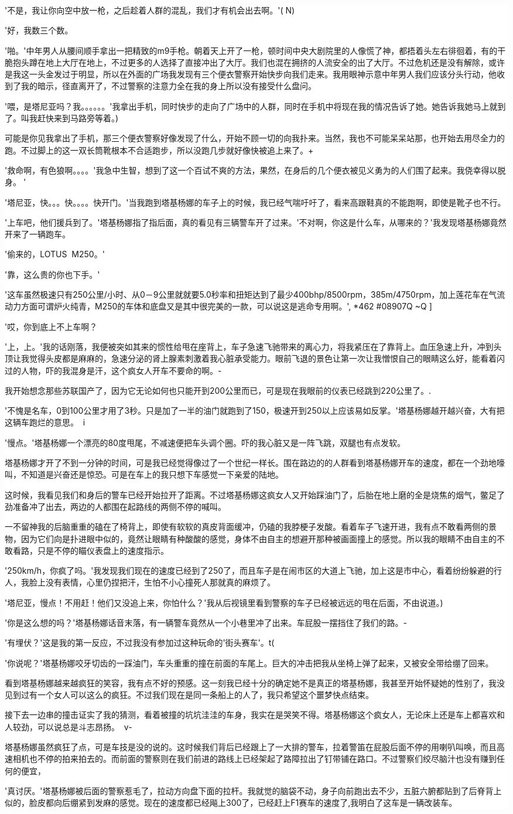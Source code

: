 '不是，我让你向空中放一枪，之后趁着人群的混乱，我们才有机会出去啊。'( N)

'好，我数三个数。

'啪。'中年男人从腰间顺手拿出一把精致的m9手枪。朝着天上开了一枪，顿时间中央大剧院里的人像慌了神，都捂着头左右徘徊着，有的干脆抱头蹲在地上大厅在地上，不过更多的人选择了直接冲出了大厅。我们也混在拥挤的人流安全的出了大厅。不过危机还是没有解除，或许是我这一头金发过于明显，所以在外面的广场我发现有三个便衣警察开始快步向我们走来。我用眼神示意中年男人我们应该分头行动，他收到了我的暗示，径直离开了，不过警察的注意力全在我的身上所以没有接受什么盘问。

'喂，是塔尼亚吗？我。。。。。。'我拿出手机，同时快步的走向了广场中的人群，同时在手机中将现在我的情况告诉了她。她告诉我她马上就到了。叫我赶快来到马路旁等着。)

可能是你见我拿出了手机，那三个便衣警察好像发现了什么，开始不顾一切的向我扑来。当然，我也不可能呆呆站那，也开始去用尽全力的跑。不过脚上的这一双长筒靴根本不合适跑步，所以没跑几步就好像快被追上来了。+

'救命啊，有色狼啊。。。。'我急中生智，想到了这一个百试不爽的方法，果然，在身后的几个便衣被见义勇为的人们围了起来。我侥幸得以脱身。 '

'塔尼亚，快。。。快。。。。快开门。'当我跑到塔基杨娜的车子上的时候，我已经气喘吁吁了，看来高跟鞋真的不能跑啊，即使是靴子也不行。

'上车吧，他们援兵到了。'塔基杨娜指了指后面，真的看见有三辆警车开了过来。'不对啊，你这是什么车，从哪来的？'我发现塔基杨娜竟然开来了一辆跑车。

'偷来的，LOTUS  M250。'

'靠，这么贵的你也下手。'

'这车虽然极速只有250公里/小时、从0－9公里就就要5.0秒率和扭矩达到了最少400bhp/8500rpm，385m/4750rpm，加上莲花车在气流动力方面可谓炉火纯青，M250的车体和底盘又是其中很完美的一款，可以说这是逃命专用啊。', *462 #08907Q ~Q ]

'哎，你到底上不上车啊？

'上，上。'我的话刚落，我便被突如其来的惯性给甩在座背上，车子急速飞驰带来的离心力，将我紧压在了靠背上。血压急速上升，冲到头顶让我觉得头皮都是麻麻的，急速分泌的肾上腺素刺激着我心脏承受能力。眼前飞退的景色让第一次让我憎恨自己的眼睛这么好，能看着闪过的人物，吓的我混身是汗，这个疯女人开车不要命的啊。-

我开始想念那些苏联国产了，因为它无论如何也只能开到200公里而已，可是现在我眼前的仪表已经跳到220公里了。.

'不愧是名车，0到100公里才用了3秒。只是加了一半的油门就跑到了150，极速开到250以上应该易如反掌。'塔基杨娜越开越兴奋，大有把这辆车跑烂的意思。  i

'慢点。'塔基杨娜一个漂亮的80度甩尾，不减速便把车头调个圈。吓的我心脏又是一阵飞跳，双腿也有点发软。

塔基杨娜才开了不到一分钟的时间，可是我已经觉得像过了一个世纪一样长。围在路边的的人群看到塔基杨娜开车的速度，都在一个劲地嚎叫，不知道是兴奋还是惊恐。可是在车上的我只想下车感觉一下亲爱的陆地。

这时候，我看见我们和身后的警车已经开始拉开了距离。不过塔基杨娜这疯女人又开始踩油门了，后胎在地上磨的全是烧焦的烟气，鳖足了劲准备冲了出去，两边的人都围在起路线的两侧不停的喊叫。

一不留神我的后脑重重的磕在了椅背上，即使有软软的真皮背面缓冲，仍磕的我脖梗子发酸。看着车子飞速开进，我有点不敢看两侧的景物，因为它们向是扑进眼中似的，竟然让眼睛有种酸酸的感觉，身体不由自主的想避开那种被画面撞上的感觉。所以我的眼睛不由自主的不敢看路，只是不停的瞄仪表盘上的速度指示。

'250km/h，你疯了吗。'我发现我们现在的速度已经到了250了，而且车子是在闹市区的大道上飞驰，加上这是市中心，看着纷纷躲避的行人，我脸上没有表情，心里仍捏把汗，生怕不小心撞死人那就真的麻烦了。

'塔尼亚，慢点！不用赶！他们又没追上来，你怕什么？'我从后视镜里看到警察的车子已经被远远的甩在后面，不由说道。)

'你是这么想的吗？'塔基杨娜话音末落，有一辆警车竟然从一个小巷里冲了出来。车屁股一摆挡住了我们的路。-

'有埋伏？'这是我的第一反应，不过我没有参加过这种玩命的'街头赛车'。t(

'你说呢？'塔基杨娜咬牙切齿的一踩油门，车头重重的撞在前面的车尾上。巨大的冲击把我从坐椅上弹了起来，又被安全带给绷了回来。

看到塔基杨娜越来越疯狂的笑容，我有点不好的预感。这一刻我已经十分的确定她不是真正的塔基杨娜，我甚至开始怀疑她的性别了，我没见到过有一个女人可以这么的疯狂。不过我们现在是同一条船上的人了，我只希望这个噩梦快点结束。

接下去一边串的撞击证实了我的猜测，看着被撞的坑坑洼洼的车身，我实在是哭笑不得。塔基杨娜这个疯女人，无论床上还是车上都喜欢和人较劲，可以说总是斗志昂扬。  v-

塔基杨娜虽然疯狂了点，可是车技是没的说的。这时候我们背后已经跟上了一大排的警车，拉着警笛在屁股后面不停的用喇叭叫唤，而且高速相机也不停的拍来拍去的。而前面的警察则在我们前进的路线上已经架起了路障拉出了钉带铺在路口。不过警察们绞尽脑汁也没有赚到任何的便宜，

'真讨厌。'塔基杨娜被后面的警察惹毛了，拉动方向盘下面的拉杆。我就觉的脑袋不动，身子向前跑出去不少，五脏六腑都贴到了后脊背上似的，脸皮都向后绷紧到发麻的感觉。现在的速度都已经飚上300了，已经赶上F1赛车的速度了,我明白了这车是一辆改装车。
